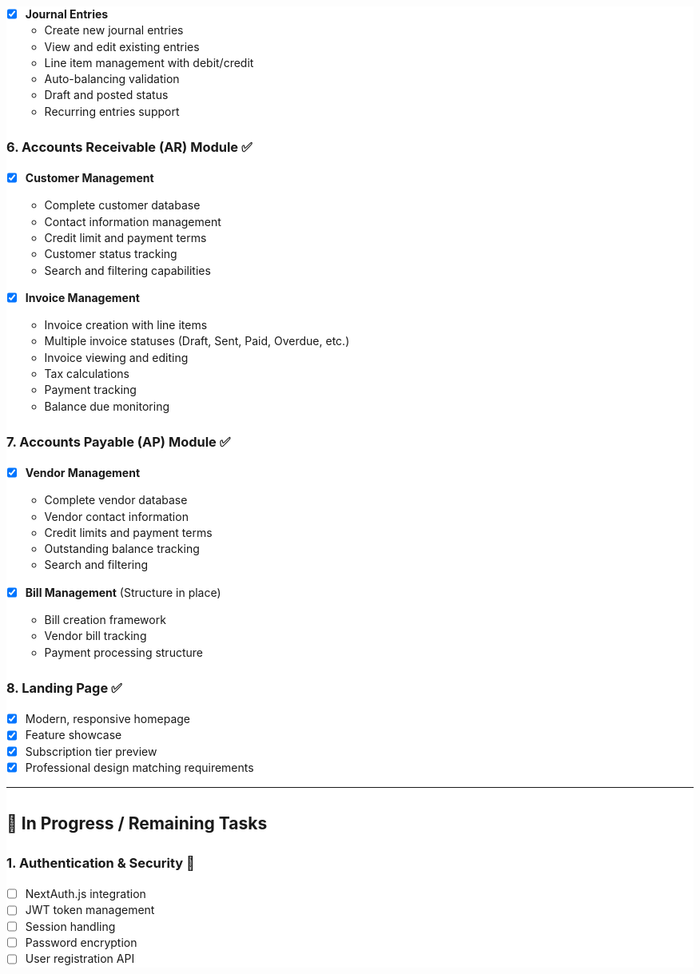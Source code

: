 - [x] **Journal Entries**
  - Create new journal entries
  - View and edit existing entries
  - Line item management with debit/credit
  - Auto-balancing validation
  - Draft and posted status
  - Recurring entries support

### 6. Accounts Receivable (AR) Module ✅
- [x] **Customer Management**
  - Complete customer database
  - Contact information management
  - Credit limit and payment terms
  - Customer status tracking
  - Search and filtering capabilities

- [x] **Invoice Management**
  - Invoice creation with line items
  - Multiple invoice statuses (Draft, Sent, Paid, Overdue, etc.)
  - Invoice viewing and editing
  - Tax calculations
  - Payment tracking
  - Balance due monitoring

### 7. Accounts Payable (AP) Module ✅
- [x] **Vendor Management**
  - Complete vendor database
  - Vendor contact information
  - Credit limits and payment terms
  - Outstanding balance tracking
  - Search and filtering

- [x] **Bill Management** (Structure in place)
  - Bill creation framework
  - Vendor bill tracking
  - Payment processing structure

### 8. Landing Page ✅
- [x] Modern, responsive homepage
- [x] Feature showcase
- [x] Subscription tier preview
- [x] Professional design matching requirements

---

## 🚧 In Progress / Remaining Tasks

### 1. Authentication & Security 🔄
- [ ] NextAuth.js integration
- [ ] JWT token management
- [ ] Session handling
- [ ] Password encryption
- [ ] User registration API

